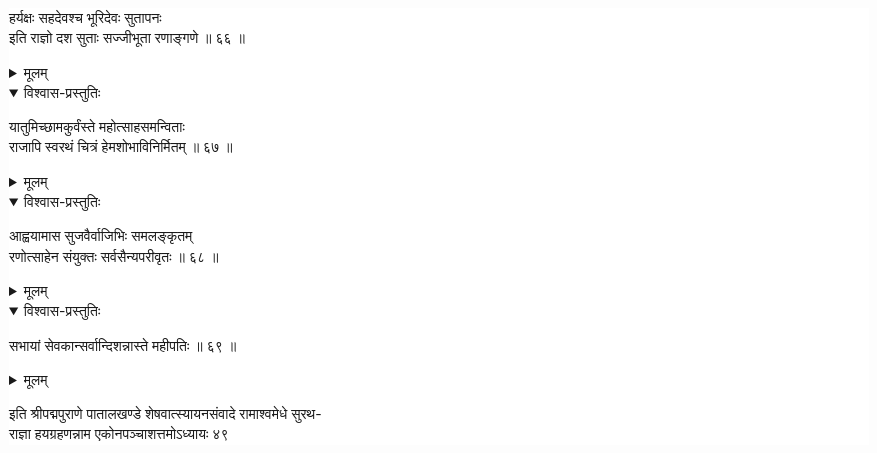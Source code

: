 हर्यक्षः सहदेवश्च भूरिदेवः सुतापनः  
इति राज्ञो दश सुताः सज्जीभूता रणाङ्गणे ॥ ६६ ॥
</details>

<details><summary>मूलम्</summary></details>



<details open><summary>विश्वास-प्रस्तुतिः</summary>

यातुमिच्छामकुर्वंस्ते महोत्साहसमन्विताः  
राजापि स्वरथं चित्रं हेमशोभाविनिर्मितम् ॥ ६७ ॥
</details>

<details><summary>मूलम्</summary></details>



<details open><summary>विश्वास-प्रस्तुतिः</summary>

आह्वयामास सुजवैर्वाजिभिः समलङ्कृतम्  
रणोत्साहेन संयुक्तः सर्वसैन्यपरीवृतः ॥ ६८ ॥
</details>

<details><summary>मूलम्</summary></details>



<details open><summary>विश्वास-प्रस्तुतिः</summary>

सभायां सेवकान्सर्वान्दिशन्नास्ते महीपतिः ॥ ६९ ॥
</details>

<details><summary>मूलम्</summary></details>


इति श्रीपद्मपुराणे पातालखण्डे शेषवात्स्यायनसंवादे रामाश्वमेधे सुरथ-  
राज्ञा हयग्रहणन्नाम एकोनपञ्चाशत्तमोऽध्यायः ४९